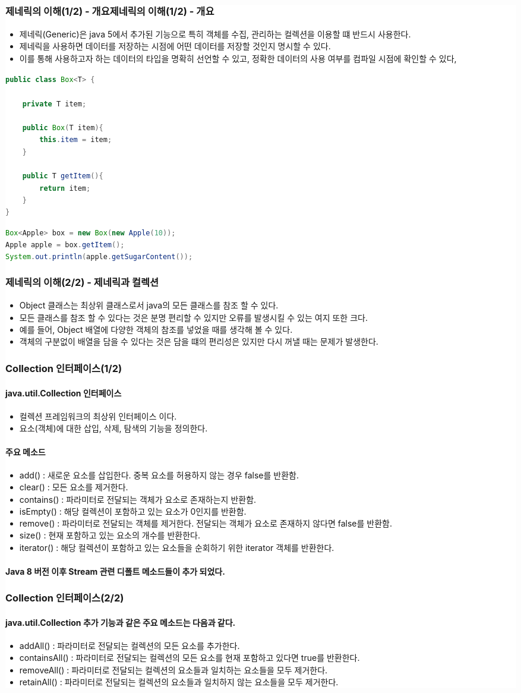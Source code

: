 
### 제네릭의 이해(1/2) - 개요제네릭의 이해(1/2) - 개요
- 제네릭(Generic)은 java 5에서 추가된 기능으로 특히 객체를 수집, 관리하는 컬렉션을 이용할 떄 반드시 사용한다.
- 제네릭을 사용하면 데이터를 저장하는 시점에 어떤 데이터를 저장할 것인지 명시할 수 있다.
- 이를 통해 사용하고자 하는 데이터의 타입을 명확히 선언할 수 있고, 정확한 데이터의 사용 여부를 컴파일 시점에 확인할 수 있다,

``` java
public class Box<T> {

    private T item;
    
    public Box(T item){
        this.item = item;
    }
    
    public T getItem(){
        return item;
    }
}
```
``` java
Box<Apple> box = new Box(new Apple(10));
Apple apple = box.getItem();
System.out.println(apple.getSugarContent());
``` 

### 제네릭의 이해(2/2) - 제네릭과 컬렉션
- Object 클래스는 최상위 클래스로서 java의 모든 클래스를 참조 할 수 있다.
- 모든 클래스를 참조 할 수 있다는 것은 분명 편리할 수 있지만 오류를 발생시킬 수 있는 여지 또한 크다.
- 예를 들어, Object 배열에 다양한 객체의 참조를 넣었을 때를 생각해 볼 수 있다.
- 객체의 구분없이 배열을 담을 수 있다는 것은 담을 떄의 편리성은 있지만 다시 꺼낼 때는 문제가 발생한다.

### Collection 인터페이스(1/2)
#### java.util.Collection 인터페이스
- 컬렉션 프레임워크의 최상위 인터페이스 이다.
- 요소(객체)에 대한 삽입, 삭제, 탐색의 기능을 정의한다.

#### 주요 메소드
- add() : 새로운 요소를 삽입한다. 중복 요소를 허용하지 않는 경우 false를 반환함.
- clear() : 모든 요소를 제거한다.
- contains() : 파라미터로 전달되는 객체가 요소로 존재하는지 반환함.
- isEmpty() : 해당 컬렉션이 포함하고 있는 요소가 0인지를 반환함.
- remove() : 파라미터로 전달되는 객체를 제거한다. 전달되는 객체가 요소로 존재하지 않다면 false를 반환함.
- size() : 현재 포함하고 있는 요소의 개수를 반환한다.
- iterator() : 해당 컬렉션이 포함하고 있는 요소들을 순회하기 위한 iterator 객체를 반환한다.
#### Java 8 버전 이후 Stream 관련 디폴트 메소드들이 추가 되었다.

### Collection 인터페이스(2/2)
#### java.util.Collection 추가 기능과 같은 주요 메소드는 다음과 같다.
- addAll() : 파라미터로 전달되는 컬렉션의 모든 요소를 추가한다.
- containsAll() : 파라미터로 전달되는 컬렉션의 모든 요소를 현재 포함하고 있다면 true를 반환한다.
- removeAll() : 파라미터로 전달되는 컬렉션의 요소들과 일치하는 요소들을 모두 제거한다.
- retainAll() : 파라미터로 전달되는 컬렉션의 요소들과 일치하지 않는 요소들을 모두 제거한다.
